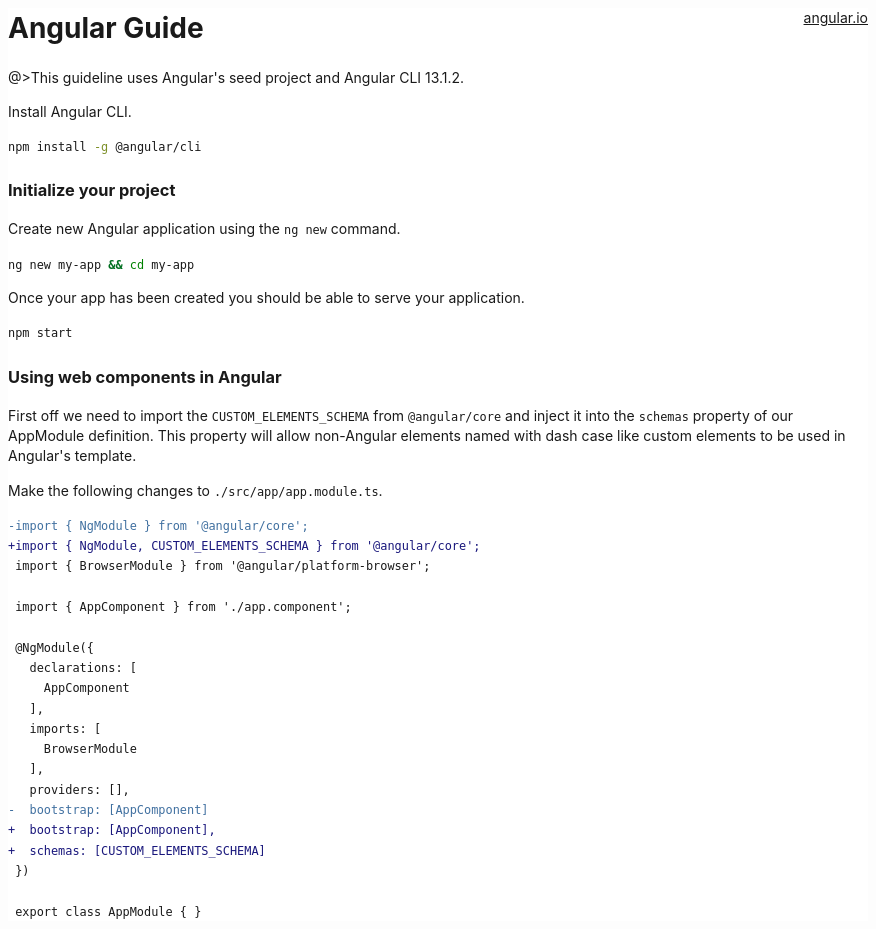 

<div style="float:right">
  <a href="https://angular.io/" target="_blank">angular.io</a>
</div>

# Angular Guide
@>This guideline uses Angular's seed project and Angular CLI 13.1.2.

Install Angular CLI.

```sh
npm install -g @angular/cli
```

### Initialize your project
Create new Angular application using the `ng new` command.

```sh
ng new my-app && cd my-app
```

Once your app has been created you should be able to serve your application.

```sh
npm start
```

### Using web components in Angular
First off we need to import the `CUSTOM_ELEMENTS_SCHEMA` from `@angular/core` and inject it into the `schemas` property of our AppModule definition. This property will allow non-Angular elements named with dash case like custom elements to be used in Angular's template.

Make the following changes to `./src/app/app.module.ts`.

```diff
-import { NgModule } from '@angular/core';
+import { NgModule, CUSTOM_ELEMENTS_SCHEMA } from '@angular/core';
 import { BrowserModule } from '@angular/platform-browser';

 import { AppComponent } from './app.component';

 @NgModule({
   declarations: [
     AppComponent
   ],
   imports: [
     BrowserModule
   ],
   providers: [],
-  bootstrap: [AppComponent]
+  bootstrap: [AppComponent],
+  schemas: [CUSTOM_ELEMENTS_SCHEMA]
 })

 export class AppModule { }
```
